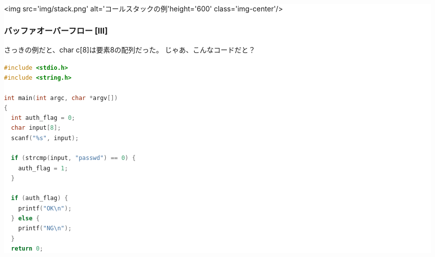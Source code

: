 <img src='img/stack.png' alt='コールスタックの例'height='600' class='img-center'/>

### バッファオーバーフロー [III]
<article class='smaller'>

さっきの例だと、char c[8]は要素8の配列だった。
じゃあ、こんなコードだと？

``` c
#include <stdio.h>
#include <string.h>

int main(int argc, char *argv[])
{
  int auth_flag = 0;
  char input[8];
  scanf("%s", input);

  if (strcmp(input, "passwd") == 0) {
    auth_flag = 1;
  }

  if (auth_flag) {
    printf("OK\n");
  } else {
    printf("NG\n");
  }
  return 0;
```